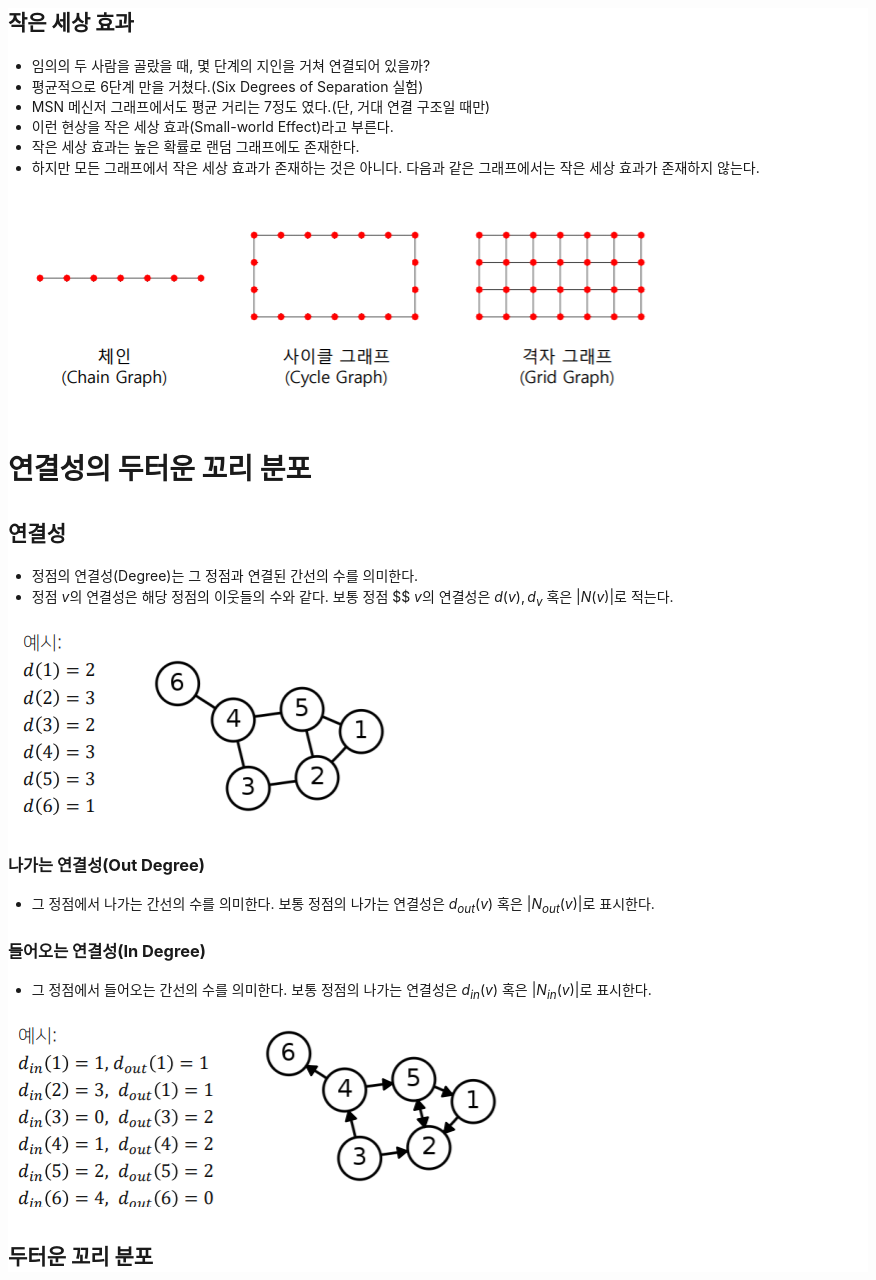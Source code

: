 ## 작은 세상 효과

- 임의의 두 사람을 골랐을 때, 몇 단계의 지인을 거쳐 연결되어 있을까?
- 평균적으로 6단계 만을 거쳤다.(Six Degrees of Separation 실험)
- MSN 메신저 그래프에서도 평균 거리는 7정도 였다.(단, 거대 연결 구조일 때만)
- 이런 현상을 작은 세상 효과(Small-world Effect)라고 부른다.
- 작은 세상 효과는 높은 확률로 랜덤 그래프에도 존재한다.
- 하지만 모든 그래프에서 작은 세상 효과가 존재하는 것은 아니다. 다음과 같은 그래프에서는 작은 세상 효과가 존재하지 않는다.

![Untitled%2021.png](/images/2021-02-23/035/Untitled%2021.png)
# 연결성의 두터운 꼬리 분포

## 연결성

- 정점의 연결성(Degree)는 그 정점과 연결된 간선의 수를 의미한다.
- 정점 $v$의 연결성은 해당 정점의 이웃들의 수와 같다. 보통 정점 $$ $v$의 연결성은 $d(v), d_v$ 혹은 $\vert N(v)\vert$로 적는다.

![Untitled%2022.png](/images/2021-02-23/035/Untitled%2022.png)
### 나가는 연결성(Out Degree)

- 그 정점에서 나가는 간선의 수를 의미한다. 보통 정점의 나가는 연결성은 $d_{out}(v)$ 혹은 $\vert N_{out}(v) \vert$로 표시한다.

### 들어오는 연결성(In Degree)

- 그 정점에서 들어오는 간선의 수를 의미한다. 보통 정점의 나가는 연결성은 $d_{in}(v)$ 혹은 $\vert N_{in}(v) \vert$로 표시한다.

![Untitled%2023.png](/images/2021-02-23/035/Untitled%2023.png)
## 두터운 꼬리 분포
